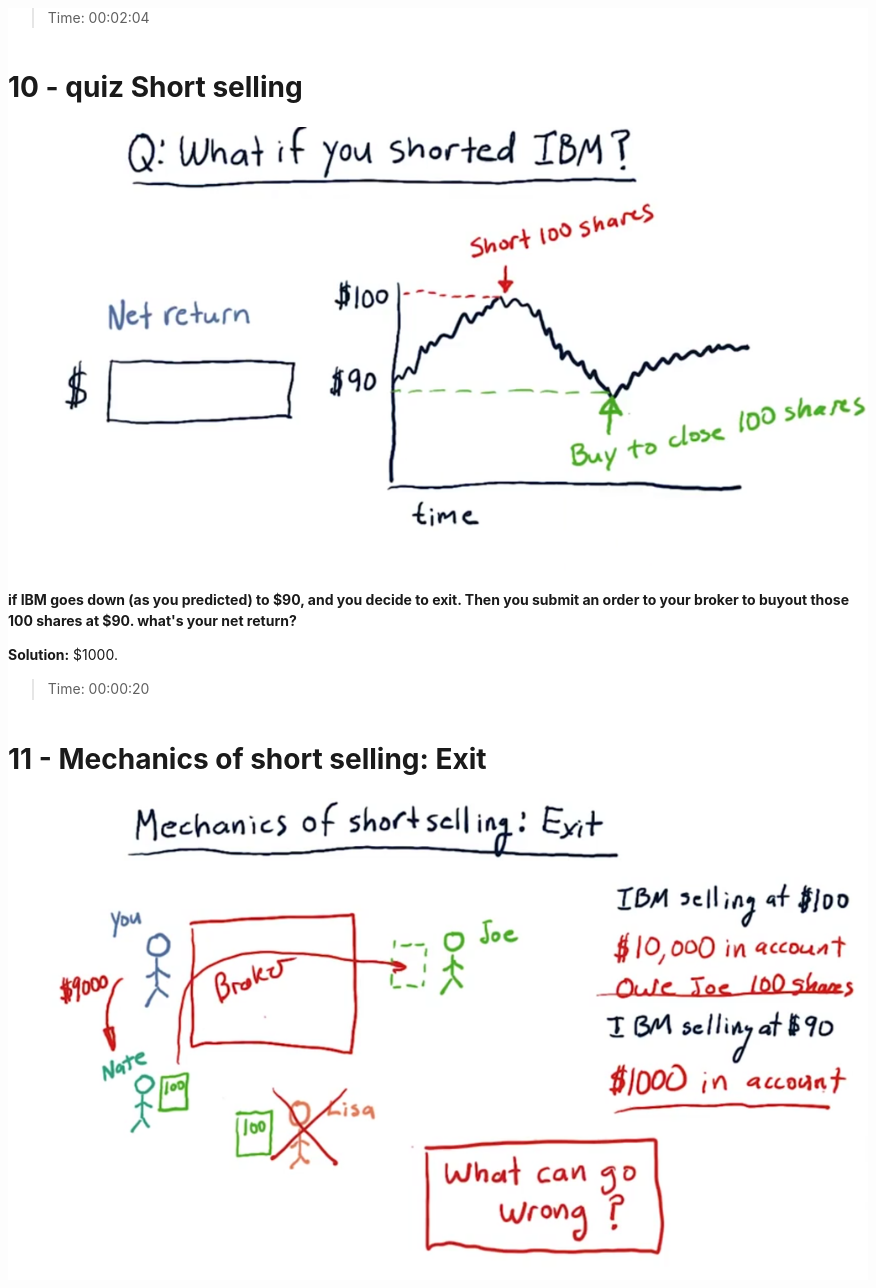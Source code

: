 > Time: 00:02:04

# 10 - quiz Short selling
![.](/assets/images/计算机科学/118382-aa1e1aaa6219c5cd.png)

__if IBM goes down (as you predicted) to $90, and you decide to exit. Then you submit an order to your broker to buyout those 100 shares at $90. what's your net return?__

__Solution:__ $1000.

> Time: 00:00:20

# 11 - Mechanics of short selling: Exit

![ ](/assets/images/计算机科学/118382-f6c18ae06933e5dd.png)
